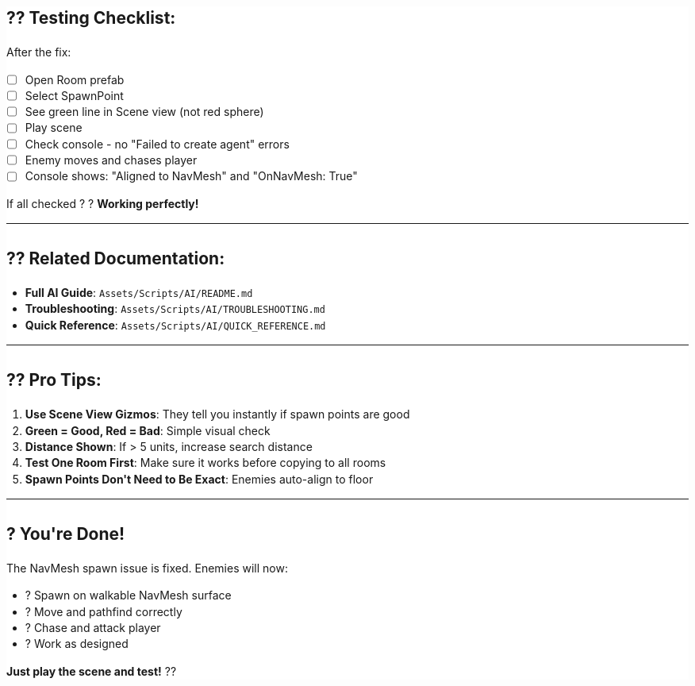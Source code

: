 
## ?? **Testing Checklist:**

After the fix:

- [ ] Open Room prefab
- [ ] Select SpawnPoint
- [ ] See green line in Scene view (not red sphere)
- [ ] Play scene
- [ ] Check console - no "Failed to create agent" errors
- [ ] Enemy moves and chases player
- [ ] Console shows: "Aligned to NavMesh" and "OnNavMesh: True"

If all checked ? ? **Working perfectly!**

---

## ?? **Related Documentation:**

- **Full AI Guide**: `Assets/Scripts/AI/README.md`
- **Troubleshooting**: `Assets/Scripts/AI/TROUBLESHOOTING.md`
- **Quick Reference**: `Assets/Scripts/AI/QUICK_REFERENCE.md`

---

## ?? **Pro Tips:**

1. **Use Scene View Gizmos**: They tell you instantly if spawn points are good
2. **Green = Good, Red = Bad**: Simple visual check
3. **Distance Shown**: If > 5 units, increase search distance
4. **Test One Room First**: Make sure it works before copying to all rooms
5. **Spawn Points Don't Need to Be Exact**: Enemies auto-align to floor

---

## ? **You're Done!**

The NavMesh spawn issue is fixed. Enemies will now:
- ? Spawn on walkable NavMesh surface
- ? Move and pathfind correctly
- ? Chase and attack player
- ? Work as designed

**Just play the scene and test!** ??
